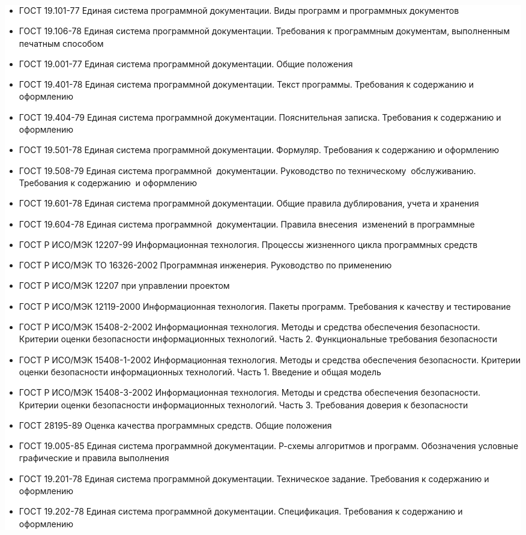 - ГОСТ 19.101-77 Единая система программной документации. Виды программ и
программных документов

- ГОСТ 19.106-78 Единая система программной документации. Требования к
  программным документам, выполненным печатным способом

- ГОСТ 19.001-77 Единая система программной документации. Общие положения

- ГОСТ 19.401-78 Единая система программной документации. Текст программы.
  Требования к содержанию и оформлению

- ГОСТ 19.404-79 Единая система программной документации. Пояснительная
  записка. Требования к содержанию и оформлению

- ГОСТ 19.501-78 Единая система программной документации. Формуляр. Требования
  к содержанию и оформлению

- ГОСТ 19.508-79 Единая система программной  документации.
  Руководство по техническому  обслуживанию. Требования к содержанию 
и оформлению

- ГОСТ 19.601-78 Единая система программной документации. Общие правила
  дублирования, учета и хранения

- ГОСТ 19.604-78 Единая система программной  документации. Правила внесения 
  изменений в программные

- ГОСТ Р ИСО/МЭК 12207-99 Информационная технология. Процессы жизненного цикла
  программных средств

- ГОСТ Р ИСО/МЭК ТО 16326-2002 Программная инженерия. Руководство по применению

- ГОСТ Р ИСО/МЭК 12207 при управлении проектом

- ГОСТ Р ИСО/МЭК 12119-2000 Информационная технология. Пакеты программ.
  Требования к качеству и тестирование

- ГОСТ Р ИСО/МЭК 15408-2-2002 Информационная технология.  Методы и средства
  обеспечения безопасности. Критерии оценки безопасности информационных
технологий. Часть 2. Функциональные требования безопасности

- ГОСТ Р ИСО/МЭК 15408-1-2002 Информационная технология. Методы и средства
  обеспечения безопасности. Критерии оценки безопасности информационных
технологий. Часть 1. Введение и общая модель

- ГОСТ Р ИСО/МЭК 15408-3-2002 Информационная технология. Методы и средства
  обеспечения безопасности. Критерии оценки безопасности информационных
технологий. Часть 3.  Требования доверия к безопасности

- ГОСТ 28195-89 Оценка качества программных средств. Общие положения         

- ГОСТ 19.005-85 Единая система программной документации. Р-схемы алгоритмов и
  программ. Обозначения условные графические и правила выполнения         

- ГОСТ 19.201-78 Единая система программной документации. Техническое задание.
  Требования к содержанию и оформлению         

- ГОСТ 19.202-78 Единая система программной документации.  Спецификация.
  Требования к содержанию и оформлению         
